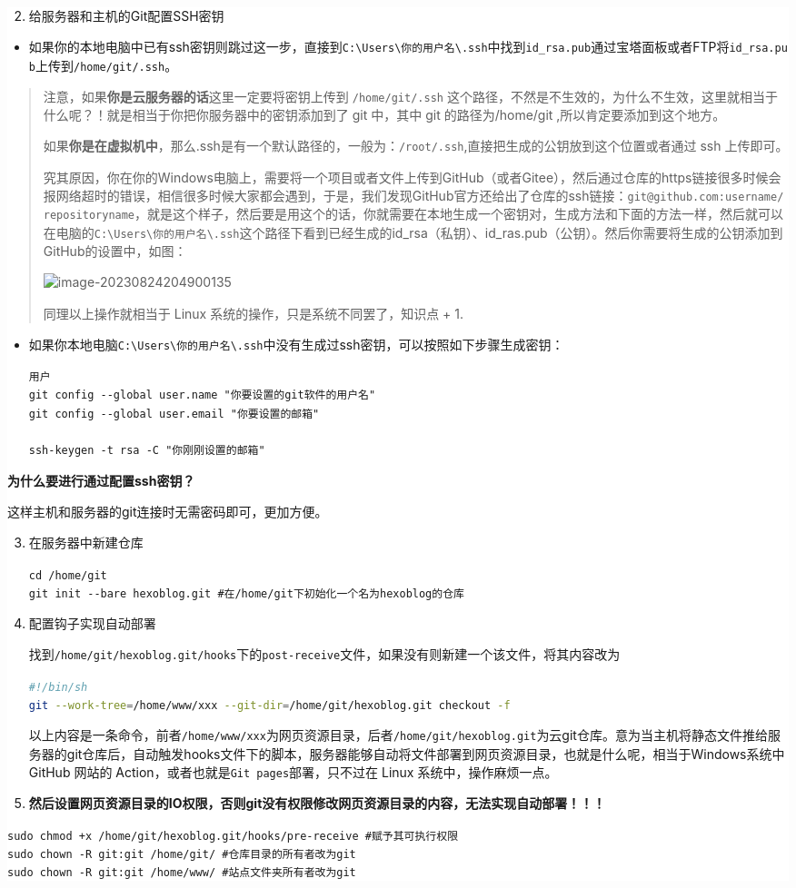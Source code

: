 2. 给服务器和主机的Git配置SSH密钥

* 如果你的本地电脑中已有ssh密钥则跳过这一步，直接到`C:\Users\你的用户名\.ssh`中找到`id_rsa.pub`通过宝塔面板或者FTP将`id_rsa.pub`上传到`/home/git/.ssh`。

> 注意，如果**你是云服务器的话**这里一定要将密钥上传到 `/home/git/.ssh` 这个路径，不然是不生效的，为什么不生效，这里就相当于什么呢？！就是相当于你把你服务器中的密钥添加到了 git 中，其中 git 的路径为/home/git ,所以肯定要添加到这个地方。
>
> 如果**你是在虚拟机中**，那么.ssh是有一个默认路径的，一般为：`/root/.ssh`,直接把生成的公钥放到这个位置或者通过 ssh 上传即可。
>
> 究其原因，你在你的Windows电脑上，需要将一个项目或者文件上传到GitHub（或者Gitee），然后通过仓库的https链接很多时候会报网络超时的错误，相信很多时候大家都会遇到，于是，我们发现GitHub官方还给出了仓库的ssh链接：`git@github.com:username/repositoryname`，就是这个样子，然后要是用这个的话，你就需要在本地生成一个密钥对，生成方法和下面的方法一样，然后就可以在电脑的`C:\Users\你的用户名\.ssh`这个路径下看到已经生成的id_rsa（私钥）、id_ras.pub（公钥）。然后你需要将生成的公钥添加到GitHub的设置中，如图：
>
> ![image-20230824204900135](https://cs-wlei224.obs.cn-south-1.myhuaweicloud.com/blog-imgs/202308242054482.png)
>
> 同理以上操作就相当于 Linux 系统的操作，只是系统不同罢了，知识点 + 1.

* 如果你本地电脑`C:\Users\你的用户名\.ssh`中没有生成过ssh密钥，可以按照如下步骤生成密钥：

  ```
  用户
  git config --global user.name "你要设置的git软件的用户名"
  git config --global user.email "你要设置的邮箱"
  
  ssh-keygen -t rsa -C "你刚刚设置的邮箱"
  ```

 **为什么要进行通过配置ssh密钥？**

这样主机和服务器的git连接时无需密码即可，更加方便。

3. 在服务器中新建仓库

   ```
   cd /home/git
   git init --bare hexoblog.git #在/home/git下初始化一个名为hexoblog的仓库
   ```

4. 配置钩子实现自动部署

    找到`/home/git/hexoblog.git/hooks`下的`post-receive`文件，如果没有则新建一个该文件，将其内容改为

   ```sh
   #!/bin/sh
   git --work-tree=/home/www/xxx --git-dir=/home/git/hexoblog.git checkout -f
   ```

   以上内容是一条命令，前者`/home/www/xxx`为网页资源目录，后者`/home/git/hexoblog.git`为云git仓库。意为当主机将静态文件推给服务器的git仓库后，自动触发hooks文件下的脚本，服务器能够自动将文件部署到网页资源目录，也就是什么呢，相当于Windows系统中 GitHub 网站的 Action，或者也就是`Git pages`部署，只不过在 Linux 系统中，操作麻烦一点。

5. **然后设置网页资源目录的IO权限，否则git没有权限修改网页资源目录的内容，无法实现自动部署！！！**

```shell
sudo chmod +x /home/git/hexoblog.git/hooks/pre-receive #赋予其可执行权限
sudo chown -R git:git /home/git/ #仓库目录的所有者改为git
sudo chown -R git:git /home/www/ #站点文件夹所有者改为git
```
